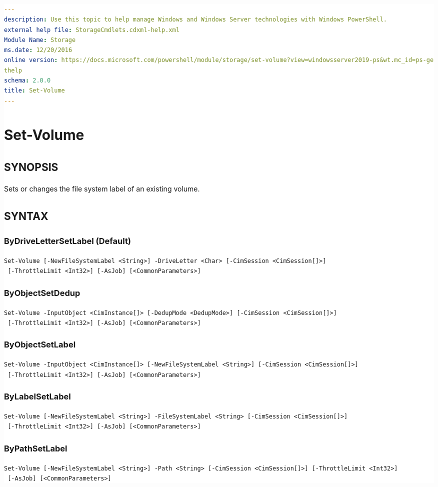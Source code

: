 ```yaml
---
description: Use this topic to help manage Windows and Windows Server technologies with Windows PowerShell.
external help file: StorageCmdlets.cdxml-help.xml
Module Name: Storage
ms.date: 12/20/2016
online version: https://docs.microsoft.com/powershell/module/storage/set-volume?view=windowsserver2019-ps&wt.mc_id=ps-gethelp
schema: 2.0.0
title: Set-Volume
---
```


# Set-Volume

## SYNOPSIS
Sets or changes the file system label of an existing volume.

## SYNTAX

### ByDriveLetterSetLabel (Default)
```
Set-Volume [-NewFileSystemLabel <String>] -DriveLetter <Char> [-CimSession <CimSession[]>]
 [-ThrottleLimit <Int32>] [-AsJob] [<CommonParameters>]
```

### ByObjectSetDedup
```
Set-Volume -InputObject <CimInstance[]> [-DedupMode <DedupMode>] [-CimSession <CimSession[]>]
 [-ThrottleLimit <Int32>] [-AsJob] [<CommonParameters>]
```

### ByObjectSetLabel
```
Set-Volume -InputObject <CimInstance[]> [-NewFileSystemLabel <String>] [-CimSession <CimSession[]>]
 [-ThrottleLimit <Int32>] [-AsJob] [<CommonParameters>]
```

### ByLabelSetLabel
```
Set-Volume [-NewFileSystemLabel <String>] -FileSystemLabel <String> [-CimSession <CimSession[]>]
 [-ThrottleLimit <Int32>] [-AsJob] [<CommonParameters>]
```

### ByPathSetLabel
```
Set-Volume [-NewFileSystemLabel <String>] -Path <String> [-CimSession <CimSession[]>] [-ThrottleLimit <Int32>]
 [-AsJob] [<CommonParameters>]
```
